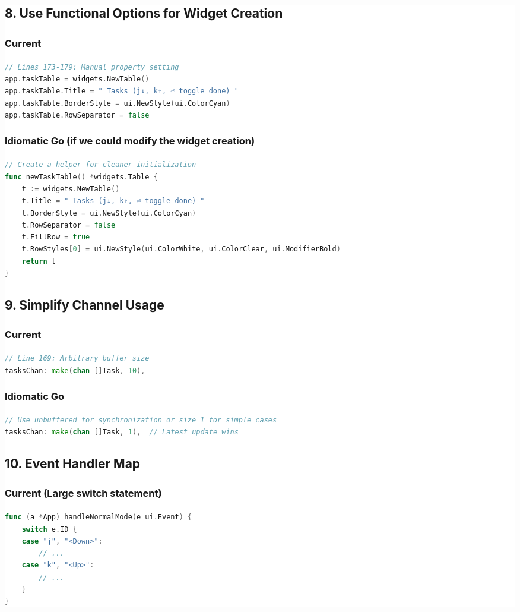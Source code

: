 ## 8. Use Functional Options for Widget Creation

### Current
```go
// Lines 173-179: Manual property setting
app.taskTable = widgets.NewTable()
app.taskTable.Title = " Tasks (j↓, k↑, ⏎ toggle done) "
app.taskTable.BorderStyle = ui.NewStyle(ui.ColorCyan)
app.taskTable.RowSeparator = false
```

### Idiomatic Go (if we could modify the widget creation)
```go
// Create a helper for cleaner initialization
func newTaskTable() *widgets.Table {
    t := widgets.NewTable()
    t.Title = " Tasks (j↓, k↑, ⏎ toggle done) "
    t.BorderStyle = ui.NewStyle(ui.ColorCyan)
    t.RowSeparator = false
    t.FillRow = true
    t.RowStyles[0] = ui.NewStyle(ui.ColorWhite, ui.ColorClear, ui.ModifierBold)
    return t
}
```

## 9. Simplify Channel Usage

### Current
```go
// Line 169: Arbitrary buffer size
tasksChan: make(chan []Task, 10),
```

### Idiomatic Go
```go
// Use unbuffered for synchronization or size 1 for simple cases
tasksChan: make(chan []Task, 1),  // Latest update wins
```

## 10. Event Handler Map

### Current (Large switch statement)
```go
func (a *App) handleNormalMode(e ui.Event) {
    switch e.ID {
    case "j", "<Down>":
        // ...
    case "k", "<Up>":
        // ...
    }
}
```
